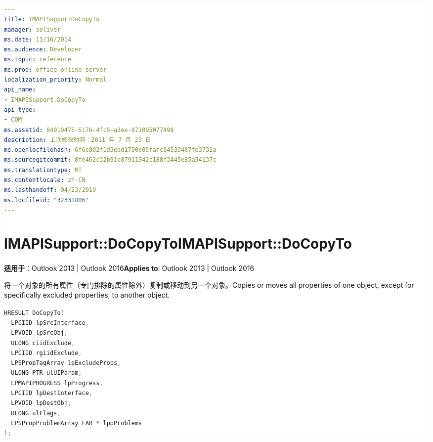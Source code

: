 ```yaml
---
title: IMAPISupportDoCopyTo
manager: soliver
ms.date: 11/16/2014
ms.audience: Developer
ms.topic: reference
ms.prod: office-online-server
localization_priority: Normal
api_name:
- IMAPISupport.DoCopyTo
api_type:
- COM
ms.assetid: 84019475-5176-4fc5-a3ee-871095077498
description: 上次修改时间：2011 年 7 月 23 日
ms.openlocfilehash: 6f6c802f1d5ead1750c05fafc54533487fe3732a
ms.sourcegitcommit: 8fe462c32b91c87911942c188f3445e85a54137c
ms.translationtype: MT
ms.contentlocale: zh-CN
ms.lasthandoff: 04/23/2019
ms.locfileid: "32331806"
---
```

# <a name="imapisupportdocopyto"></a><span data-ttu-id="9b8a7-103">IMAPISupport::DoCopyTo</span><span class="sxs-lookup"><span data-stu-id="9b8a7-103">IMAPISupport::DoCopyTo</span></span>

  
  
<span data-ttu-id="9b8a7-104">**适用于**：Outlook 2013 | Outlook 2016</span><span class="sxs-lookup"><span data-stu-id="9b8a7-104">**Applies to**: Outlook 2013 | Outlook 2016</span></span> 
  
<span data-ttu-id="9b8a7-105">将一个对象的所有属性（专门排除的属性除外）复制或移动到另一个对象。</span><span class="sxs-lookup"><span data-stu-id="9b8a7-105">Copies or moves all properties of one object, except for specifically excluded properties, to another object.</span></span>
  
```cpp
HRESULT DoCopyTo(
  LPCIID lpSrcInterface,
  LPVOID lpSrcObj,
  ULONG ciidExclude,
  LPCIID rgiidExclude,
  LPSPropTagArray lpExcludeProps,
  ULONG_PTR ulUIParam,
  LPMAPIPROGRESS lpProgress,
  LPCIID lpDestInterface,
  LPVOID lpDestObj,
  ULONG ulFlags,
  LPSPropProblemArray FAR * lppProblems
);
```
